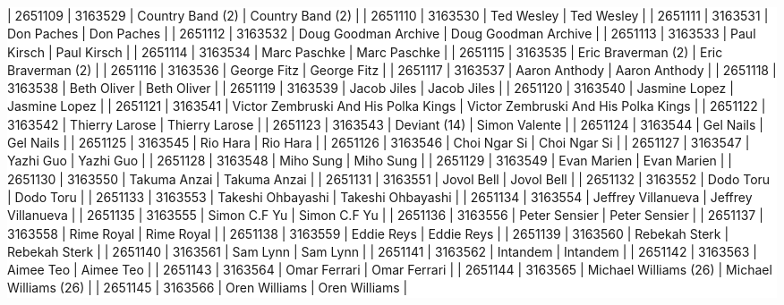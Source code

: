 | 2651109 | 3163529 | Country Band (2) | Country Band (2) |
| 2651110 | 3163530 | Ted Wesley | Ted Wesley |
| 2651111 | 3163531 | Don Paches | Don Paches |
| 2651112 | 3163532 | Doug Goodman Archive | Doug Goodman Archive |
| 2651113 | 3163533 | Paul Kirsch | Paul Kirsch |
| 2651114 | 3163534 | Marc Paschke | Marc Paschke |
| 2651115 | 3163535 | Eric Braverman (2) | Eric Braverman (2) |
| 2651116 | 3163536 | George Fitz | George Fitz |
| 2651117 | 3163537 | Aaron Anthody | Aaron Anthody |
| 2651118 | 3163538 | Beth Oliver | Beth Oliver |
| 2651119 | 3163539 | Jacob Jiles | Jacob Jiles |
| 2651120 | 3163540 | Jasmine Lopez | Jasmine Lopez |
| 2651121 | 3163541 | Victor Zembruski And His Polka Kings | Victor Zembruski And His Polka Kings |
| 2651122 | 3163542 | Thierry Larose | Thierry Larose |
| 2651123 | 3163543 | Deviant (14) | Simon Valente |
| 2651124 | 3163544 | Gel Nails | Gel Nails |
| 2651125 | 3163545 | Rio Hara | Rio Hara |
| 2651126 | 3163546 | Choi Ngar Si | Choi Ngar Si |
| 2651127 | 3163547 | Yazhi Guo | Yazhi Guo |
| 2651128 | 3163548 | Miho Sung | Miho Sung |
| 2651129 | 3163549 | Evan Marien | Evan Marien |
| 2651130 | 3163550 | Takuma Anzai | Takuma Anzai |
| 2651131 | 3163551 | Jovol Bell | Jovol Bell |
| 2651132 | 3163552 | Dodo Toru | Dodo Toru |
| 2651133 | 3163553 | Takeshi Ohbayashi | Takeshi Ohbayashi |
| 2651134 | 3163554 | Jeffrey Villanueva | Jeffrey Villanueva |
| 2651135 | 3163555 | Simon C.F Yu | Simon C.F Yu |
| 2651136 | 3163556 | Peter Sensier | Peter Sensier |
| 2651137 | 3163558 | Rime Royal | Rime Royal |
| 2651138 | 3163559 | Eddie Reys | Eddie Reys |
| 2651139 | 3163560 | Rebekah Sterk | Rebekah Sterk |
| 2651140 | 3163561 | Sam Lynn | Sam Lynn |
| 2651141 | 3163562 | Intandem | Intandem |
| 2651142 | 3163563 | Aimee Teo | Aimee Teo |
| 2651143 | 3163564 | Omar Ferrari | Omar Ferrari |
| 2651144 | 3163565 | Michael Williams (26) | Michael Williams (26) |
| 2651145 | 3163566 | Oren Williams | Oren Williams |